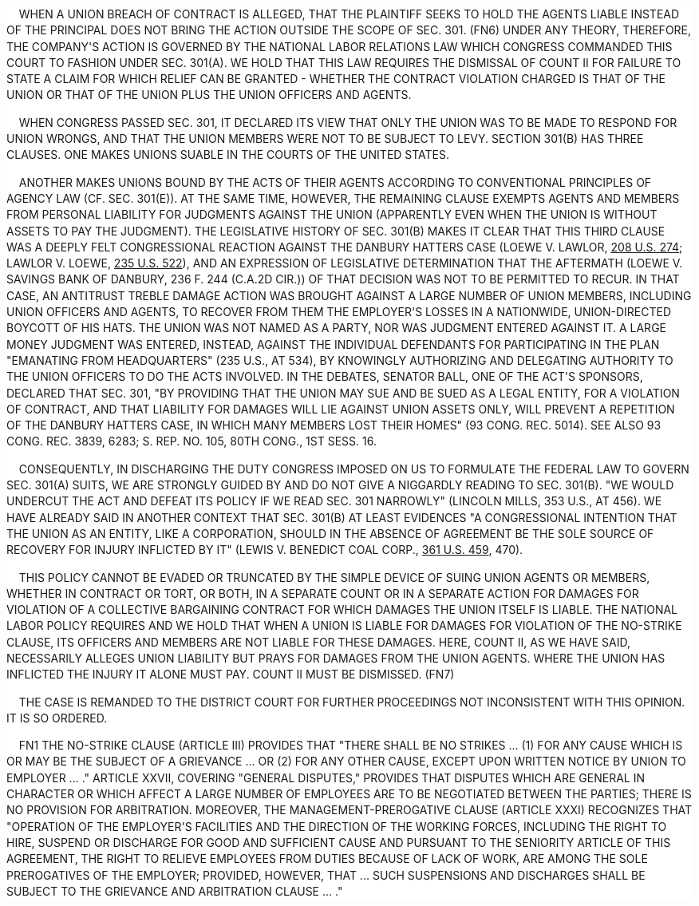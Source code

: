     WHEN A UNION BREACH OF CONTRACT IS ALLEGED, THAT THE PLAINTIFF SEEKS TO HOLD THE AGENTS LIABLE INSTEAD OF THE PRINCIPAL DOES NOT BRING THE ACTION OUTSIDE THE SCOPE OF SEC. 301.  (FN6)    UNDER ANY THEORY, THEREFORE, THE COMPANY'S ACTION IS GOVERNED BY THE NATIONAL LABOR RELATIONS LAW WHICH CONGRESS COMMANDED THIS COURT TO FASHION UNDER SEC. 301(A).  WE HOLD THAT THIS LAW REQUIRES THE DISMISSAL OF COUNT II FOR FAILURE TO STATE A CLAIM FOR WHICH RELIEF CAN BE GRANTED - WHETHER THE CONTRACT VIOLATION CHARGED IS THAT OF THE UNION OR THAT OF THE UNION PLUS THE UNION OFFICERS AND AGENTS.

    WHEN CONGRESS PASSED SEC. 301, IT DECLARED ITS VIEW THAT ONLY THE UNION WAS TO BE MADE TO RESPOND FOR UNION WRONGS, AND THAT THE UNION MEMBERS WERE NOT TO BE SUBJECT TO LEVY.  SECTION 301(B) HAS THREE CLAUSES.  ONE MAKES UNIONS SUABLE IN THE COURTS OF THE UNITED STATES.

    ANOTHER MAKES UNIONS BOUND BY THE ACTS OF THEIR AGENTS ACCORDING TO CONVENTIONAL PRINCIPLES OF AGENCY LAW (CF. SEC. 301(E)).  AT THE SAME TIME, HOWEVER, THE REMAINING CLAUSE EXEMPTS AGENTS AND MEMBERS FROM PERSONAL LIABILITY FOR JUDGMENTS AGAINST THE UNION (APPARENTLY EVEN WHEN THE UNION IS WITHOUT ASSETS TO PAY THE JUDGMENT).  THE LEGISLATIVE HISTORY OF SEC. 301(B) MAKES IT CLEAR THAT THIS THIRD CLAUSE WAS A DEEPLY FELT CONGRESSIONAL REACTION AGAINST THE DANBURY HATTERS CASE (LOEWE V. LAWLOR, [208 U.S. 274][/us/courts/scotus/usReporter/208/274]; LAWLOR V. LOEWE, [235 U.S. 522][/us/courts/scotus/usReporter/235/522]), AND AN EXPRESSION OF LEGISLATIVE DETERMINATION THAT THE AFTERMATH (LOEWE V. SAVINGS BANK OF DANBURY, 236 F. 244 (C.A.2D CIR.)) OF THAT DECISION WAS NOT TO BE PERMITTED TO RECUR.  IN THAT CASE, AN ANTITRUST TREBLE DAMAGE ACTION WAS BROUGHT AGAINST A LARGE NUMBER OF UNION MEMBERS, INCLUDING UNION OFFICERS AND AGENTS, TO RECOVER FROM THEM THE EMPLOYER'S LOSSES IN A NATIONWIDE, UNION-DIRECTED BOYCOTT OF HIS HATS.  THE UNION WAS NOT NAMED AS A PARTY, NOR WAS JUDGMENT ENTERED AGAINST IT.  A LARGE MONEY JUDGMENT WAS ENTERED, INSTEAD, AGAINST THE INDIVIDUAL DEFENDANTS FOR PARTICIPATING IN THE PLAN "EMANATING FROM HEADQUARTERS" (235 U.S., AT 534), BY KNOWINGLY AUTHORIZING AND DELEGATING AUTHORITY TO THE UNION OFFICERS TO DO THE ACTS INVOLVED.  IN THE DEBATES, SENATOR BALL, ONE OF THE ACT'S SPONSORS, DECLARED THAT SEC. 301, "BY PROVIDING THAT THE UNION MAY SUE AND BE SUED AS A LEGAL ENTITY, FOR A VIOLATION OF CONTRACT, AND THAT LIABILITY FOR DAMAGES WILL LIE AGAINST UNION ASSETS ONLY, WILL PREVENT A REPETITION OF THE DANBURY HATTERS CASE, IN WHICH MANY MEMBERS LOST THEIR HOMES" (93 CONG. REC. 5014).  SEE ALSO 93 CONG. REC. 3839, 6283; S. REP. NO. 105, 80TH CONG., 1ST SESS. 16.

    CONSEQUENTLY, IN DISCHARGING THE DUTY CONGRESS IMPOSED ON US TO FORMULATE THE FEDERAL LAW TO GOVERN SEC. 301(A) SUITS, WE ARE STRONGLY GUIDED BY AND DO NOT GIVE A NIGGARDLY READING TO SEC. 301(B).  "WE WOULD UNDERCUT THE ACT AND DEFEAT ITS POLICY IF WE READ SEC. 301 NARROWLY" (LINCOLN MILLS, 353 U.S., AT 456).  WE HAVE ALREADY SAID IN ANOTHER CONTEXT THAT SEC. 301(B) AT LEAST EVIDENCES "A CONGRESSIONAL INTENTION THAT THE UNION AS AN ENTITY, LIKE A CORPORATION, SHOULD IN THE ABSENCE OF AGREEMENT BE THE SOLE SOURCE OF RECOVERY FOR INJURY INFLICTED BY IT" (LEWIS V. BENEDICT COAL CORP., [361 U.S. 459][/us/courts/scotus/usReporter/361/459], 470).

    THIS POLICY CANNOT BE EVADED OR TRUNCATED BY THE SIMPLE DEVICE OF SUING UNION AGENTS OR MEMBERS, WHETHER IN CONTRACT OR TORT, OR BOTH, IN A SEPARATE COUNT OR IN A SEPARATE ACTION FOR DAMAGES FOR VIOLATION OF A COLLECTIVE BARGAINING CONTRACT FOR WHICH DAMAGES THE UNION ITSELF IS LIABLE.  THE NATIONAL LABOR POLICY REQUIRES AND WE HOLD THAT WHEN A UNION IS LIABLE FOR DAMAGES FOR VIOLATION OF THE NO-STRIKE CLAUSE, ITS OFFICERS AND MEMBERS ARE NOT LIABLE FOR THESE DAMAGES.  HERE, COUNT II, AS WE HAVE SAID, NECESSARILY ALLEGES UNION LIABILITY BUT PRAYS FOR DAMAGES FROM THE UNION AGENTS.  WHERE THE UNION HAS INFLICTED THE INJURY IT ALONE MUST PAY.  COUNT II MUST BE DISMISSED.  (FN7)

    THE CASE IS REMANDED TO THE DISTRICT COURT FOR FURTHER PROCEEDINGS NOT INCONSISTENT WITH THIS OPINION.  IT IS SO ORDERED.

    FN1  THE NO-STRIKE CLAUSE (ARTICLE III) PROVIDES THAT "THERE SHALL BE NO STRIKES  ...  (1) FOR ANY CAUSE WHICH IS OR MAY BE THE SUBJECT OF A GRIEVANCE  ...  OR (2) FOR ANY OTHER CAUSE, EXCEPT UPON WRITTEN NOTICE BY UNION TO EMPLOYER  ... ."  ARTICLE XXVII, COVERING "GENERAL DISPUTES," PROVIDES THAT DISPUTES WHICH ARE GENERAL IN CHARACTER OR WHICH AFFECT A LARGE NUMBER OF EMPLOYEES ARE TO BE NEGOTIATED BETWEEN THE PARTIES; THERE IS NO PROVISION FOR ARBITRATION.  MOREOVER, THE MANAGEMENT-PREROGATIVE CLAUSE (ARTICLE XXXI) RECOGNIZES THAT "OPERATION OF THE EMPLOYER'S FACILITIES AND THE DIRECTION OF THE WORKING FORCES, INCLUDING THE RIGHT TO HIRE, SUSPEND OR DISCHARGE FOR GOOD AND SUFFICIENT CAUSE AND PURSUANT TO THE SENIORITY ARTICLE OF THIS AGREEMENT, THE RIGHT TO RELIEVE EMPLOYEES FROM DUTIES BECAUSE OF LACK OF WORK, ARE AMONG THE SOLE PREROGATIVES OF THE EMPLOYER; PROVIDED, HOWEVER, THAT  ...  SUCH SUSPENSIONS AND DISCHARGES SHALL BE SUBJECT TO THE GRIEVANCE AND ARBITRATION CLAUSE  ...  ."


[/us/courts/scotus/usReporter/370/238]: https://publicdocs.github.io/go/links?ns=uslm-x&ref=%2Fus%2Fcourts%2Fscotus%2FusReporter%2F370%2F238
[/us/usc/t29/s185]: https://publicdocs.github.io/go/links?ns=uslm&ref=%2Fus%2Fusc%2Ft29%2Fs185
[/us/courts/scotus/usReporter/368/937]: https://publicdocs.github.io/go/links?ns=uslm-x&ref=%2Fus%2Fcourts%2Fscotus%2FusReporter%2F368%2F937
[/us/courts/scotus/usReporter/369/95]: https://publicdocs.github.io/go/links?ns=uslm-x&ref=%2Fus%2Fcourts%2Fscotus%2FusReporter%2F369%2F95
[/us/courts/scotus/usReporter/353/448]: https://publicdocs.github.io/go/links?ns=uslm-x&ref=%2Fus%2Fcourts%2Fscotus%2FusReporter%2F353%2F448
[/us/courts/scotus/usReporter/363/574]: https://publicdocs.github.io/go/links?ns=uslm-x&ref=%2Fus%2Fcourts%2Fscotus%2FusReporter%2F363%2F574
[/us/courts/scotus/usReporter/363/564]: https://publicdocs.github.io/go/links?ns=uslm-x&ref=%2Fus%2Fcourts%2Fscotus%2FusReporter%2F363%2F564
[/us/courts/scotus/usReporter/369/95]: https://publicdocs.github.io/go/links?ns=uslm-x&ref=%2Fus%2Fcourts%2Fscotus%2FusReporter%2F369%2F95
[/us/courts/scotus/usReporter/353/448]: https://publicdocs.github.io/go/links?ns=uslm-x&ref=%2Fus%2Fcourts%2Fscotus%2FusReporter%2F353%2F448
[/us/courts/scotus/usReporter/350/270]: https://publicdocs.github.io/go/links?ns=uslm-x&ref=%2Fus%2Fcourts%2Fscotus%2FusReporter%2F350%2F270
[/us/courts/scotus/usReporter/345/71]: https://publicdocs.github.io/go/links?ns=uslm-x&ref=%2Fus%2Fcourts%2Fscotus%2FusReporter%2F345%2F71
[/us/courts/scotus/usReporter/306/332]: https://publicdocs.github.io/go/links?ns=uslm-x&ref=%2Fus%2Fcourts%2Fscotus%2FusReporter%2F306%2F332
[/us/courts/scotus/usReporter/208/274]: https://publicdocs.github.io/go/links?ns=uslm-x&ref=%2Fus%2Fcourts%2Fscotus%2FusReporter%2F208%2F274
[/us/courts/scotus/usReporter/235/522]: https://publicdocs.github.io/go/links?ns=uslm-x&ref=%2Fus%2Fcourts%2Fscotus%2FusReporter%2F235%2F522
[/us/courts/scotus/usReporter/361/459]: https://publicdocs.github.io/go/links?ns=uslm-x&ref=%2Fus%2Fcourts%2Fscotus%2FusReporter%2F361%2F459
[/us/courts/scotus/usReporter/363/593]: https://publicdocs.github.io/go/links?ns=uslm-x&ref=%2Fus%2Fcourts%2Fscotus%2FusReporter%2F363%2F593
[/us/courts/scotus/usReporter/350/198]: https://publicdocs.github.io/go/links?ns=uslm-x&ref=%2Fus%2Fcourts%2Fscotus%2FusReporter%2F350%2F198
[/us/courts/scotus/usReporter/359/236]: https://publicdocs.github.io/go/links?ns=uslm-x&ref=%2Fus%2Fcourts%2Fscotus%2FusReporter%2F359%2F236
[/us/courts/scotus/usReporter/369/95]: https://publicdocs.github.io/go/links?ns=uslm-x&ref=%2Fus%2Fcourts%2Fscotus%2FusReporter%2F369%2F95
[/us/courts/scotus/usReporter/327/678]: https://publicdocs.github.io/go/links?ns=uslm-x&ref=%2Fus%2Fcourts%2Fscotus%2FusReporter%2F327%2F678